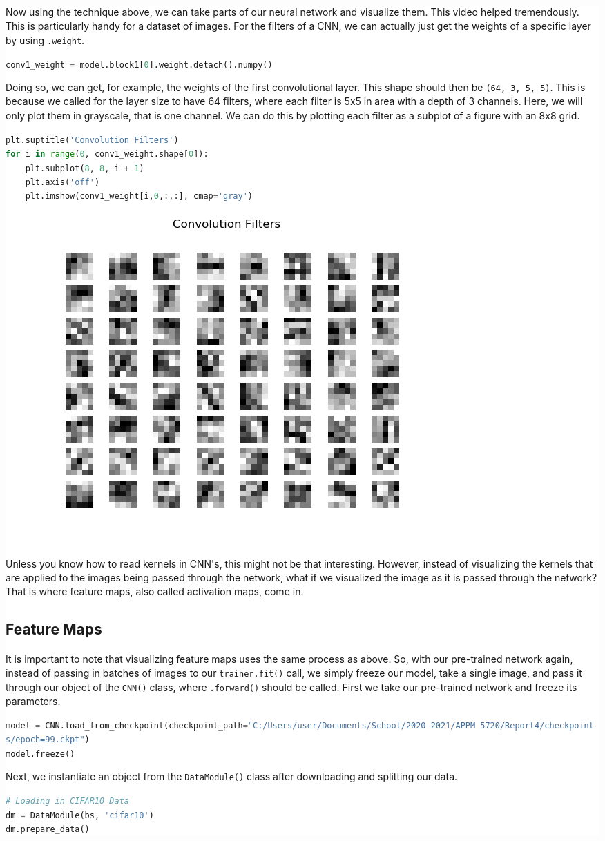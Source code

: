 Now using the technique above, we can take parts of our neural network and visualize them. This video helped [tremendously](https://www.youtube.com/watch?v=ho6JXE3EbZ8&ab_channel=DigitalSreeni). This is particularly handy for a dataset of images. For the filters of a CNN, we can actually just get the weights of a specific layer by using `.weight`.
```python
conv1_weight = model.block1[0].weight.detach().numpy()
```
Doing so, we can get, for example, the weights of the first convolutional layer. This shape should then be `(64, 3, 5, 5)`. This is because we called for the layer size to have 64 filters, where each filter is 5x5 in area with a depth of 3 channels. Here, we will only plot them in grayscale, that is one channel. We can do this by plotting each filter as a subplot of a figure with an 8x8 grid.
```python
plt.suptitle('Convolution Filters')
for i in range(0, conv1_weight.shape[0]):
	plt.subplot(8, 8, i + 1)
	plt.axis('off')
	plt.imshow(conv1_weight[i,0,:,:], cmap='gray')
```
![filters](./resources/filters.png)

Unless you know how to read kernels in CNN's, this might not be that interesting. However, instead of visualizing the kernels that are applied to the images being passed through the network, what if we visualized the image as it is passed through the network? That is where feature maps, also called activation maps, come in.
## Feature Maps
It is important to note that visualizing feature maps uses the same process as above. So, with our pre-trained network again, instead of passing in batches of images to our `trainer.fit()` call, we simply freeze our model, take a single image, and pass it through our object of the `CNN()` class, where `.forward()` should be called. First we take our pre-trained network and freeze its parameters.
```python
model = CNN.load_from_checkpoint(checkpoint_path="C:/Users/user/Documents/School/2020-2021/APPM 5720/Report4/checkpoints/epoch=99.ckpt")
model.freeze()
```
Next, we instantiate an object from the `DataModule()` class after downloading and splitting our data.
```python
# Loading in CIFAR10 Data
dm = DataModule(bs, 'cifar10')
dm.prepare_data()
```